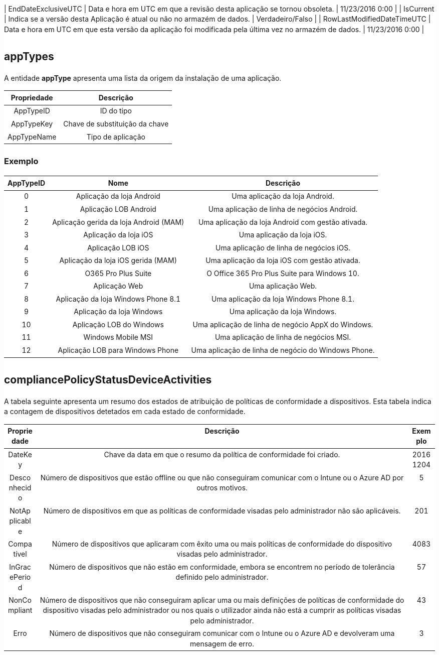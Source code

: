| EndDateExclusiveUTC        | Data e hora em UTC em que a revisão desta aplicação se tornou obsoleta.                        | 11/23/2016 0:00                      |
| IsCurrent                  | Indica se a versão desta Aplicação é atual ou não no armazém de dados.         | Verdadeiro/Falso                           |
| RowLastModifiedDateTimeUTC | Data e hora em UTC em que esta versão da aplicação foi modificada pela última vez no armazém de dados. | 11/23/2016 0:00                      |

## <a name="apptypes"></a>appTypes
A entidade **appType** apresenta uma lista da origem da instalação de uma aplicação.

|   Propriedade  |        Descrição        |
|:-----------:|:-------------------------:|
| AppTypeID   | ID do tipo           |
| AppTypeKey  | Chave de substituição da chave |
| AppTypeName | Tipo de aplicação                  |

### <a name="example"></a>Exemplo

| AppTypeID |                Nome               |                     Descrição                     |
|:---------:|:---------------------------------:|:---------------------------------------------------:|
| 0         | Aplicação da loja Android               | Uma aplicação da loja Android.                             |
| 1         | Aplicação LOB Android                 | Uma aplicação de linha de negócios Android.                  |
| 2         | Aplicação gerida da loja Android (MAM) | Uma aplicação da loja Android com gestão ativada. |
| 3         | Aplicação da loja iOS                   | Uma aplicação da loja iOS.                                 |
| 4         | Aplicação LOB iOS                     | Uma aplicação de linha de negócios iOS.                      |
| 5         | Aplicação da loja iOS gerida (MAM)     | Uma aplicação da loja iOS com gestão ativada.       |
| 6         | O365 Pro Plus Suite             | O Office 365 Pro Plus Suite para Windows 10.     |
| 7         | Aplicação Web                         | Uma aplicação Web.                                        |
| 8         | Aplicação da loja Windows Phone 8.1     | Uma aplicação da loja Windows Phone 8.1.                    |
| 9         | Aplicação da loja Windows               | Uma aplicação da loja Windows.                              |
| 10        | Aplicação LOB do Windows                | Uma aplicação de linha de negócio AppX do Windows.              |
| 11        | Windows Mobile MSI              | Uma aplicação de linha de negócios MSI.                      |
| 12        | Aplicação LOB para Windows Phone           | Uma aplicação de linha de negócio do Windows Phone.             |

## <a name="compliancepolicystatusdeviceactivities"></a>compliancePolicyStatusDeviceActivities
A tabela seguinte apresenta um resumo dos estados de atribuição de políticas de conformidade a dispositivos. Esta tabela indica a contagem de dispositivos detetados em cada estado de conformidade.

|    Propriedade   |                                                                                      Descrição                                                                                     |  Exemplo |
|:-------------:|:------------------------------------------------------------------------------------------------------------------------------------------------------------------------------------:|:--------:|
| DateKey       | Chave da data em que o resumo da política de conformidade foi criado.                                                                                                                   | 20161204 |
| Desconhecido       | Número de dispositivos que estão offline ou que não conseguiram comunicar com o Intune ou o Azure AD por outros motivos.                                                                           | 5        |
| NotApplicable | Número de dispositivos em que as políticas de conformidade visadas pelo administrador não são aplicáveis.                                                                                     | 201      |
| Compatível     | Número de dispositivos que aplicaram com êxito uma ou mais políticas de conformidade do dispositivo visadas pelo administrador.                                                                        | 4083     |
| InGracePeriod | Número de dispositivos que não estão em conformidade, embora se encontrem no período de tolerância definido pelo administrador.                                                                                  | 57       |
| NonCompliant  | Número de dispositivos que não conseguiram aplicar uma ou mais definições de políticas de conformidade do dispositivo visadas pelo administrador ou nos quais o utilizador ainda não está a cumprir as políticas visadas pelo administrador. | 43       |
|    Erro      |    Número de dispositivos que não conseguiram comunicar com o Intune ou o Azure AD e devolveram uma mensagem de erro.                                                                          |    3     |
